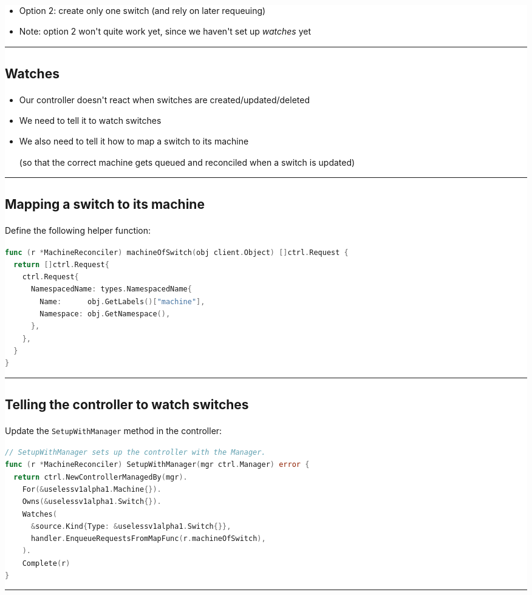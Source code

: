 - Option 2: create only one switch (and rely on later requeuing)

- Note: option 2 won't quite work yet, since we haven't set up *watches* yet

---

## Watches

- Our controller doesn't react when switches are created/updated/deleted

- We need to tell it to watch switches

- We also need to tell it how to map a switch to its machine

  (so that the correct machine gets queued and reconciled when a switch is updated)

---

## Mapping a switch to its machine

Define the following helper function:

```go
func (r *MachineReconciler) machineOfSwitch(obj client.Object) []ctrl.Request {
  return []ctrl.Request{
    ctrl.Request{
      NamespacedName: types.NamespacedName{
        Name:      obj.GetLabels()["machine"],
        Namespace: obj.GetNamespace(),
      },
    },
  }
}
```

---

## Telling the controller to watch switches

Update the `SetupWithManager` method in the controller:

```go
// SetupWithManager sets up the controller with the Manager.
func (r *MachineReconciler) SetupWithManager(mgr ctrl.Manager) error {
  return ctrl.NewControllerManagedBy(mgr).
    For(&uselessv1alpha1.Machine{}).
    Owns(&uselessv1alpha1.Switch{}).
    Watches(
      &source.Kind{Type: &uselessv1alpha1.Switch{}},
      handler.EnqueueRequestsFromMapFunc(r.machineOfSwitch),
    ).
    Complete(r)
}
```

---